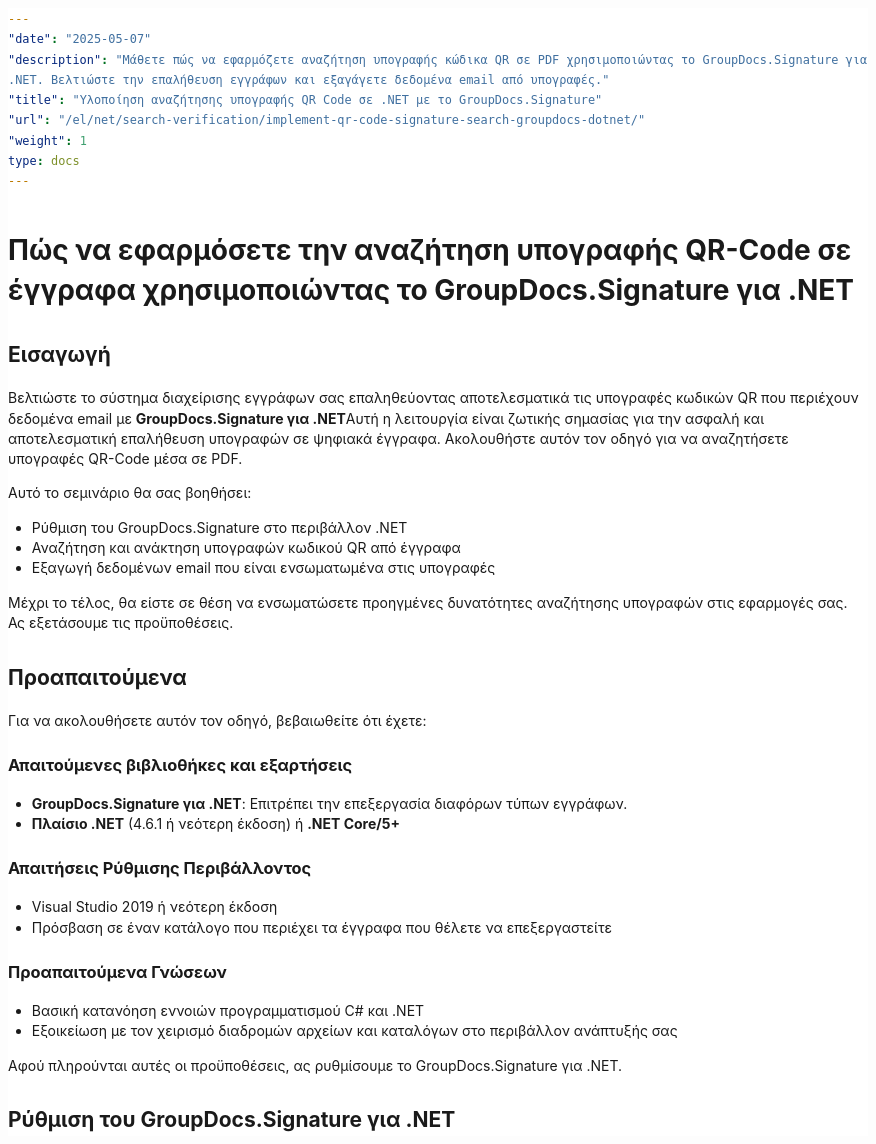 ```yaml
---
"date": "2025-05-07"
"description": "Μάθετε πώς να εφαρμόζετε αναζήτηση υπογραφής κώδικα QR σε PDF χρησιμοποιώντας το GroupDocs.Signature για .NET. Βελτιώστε την επαλήθευση εγγράφων και εξαγάγετε δεδομένα email από υπογραφές."
"title": "Υλοποίηση αναζήτησης υπογραφής QR Code σε .NET με το GroupDocs.Signature"
"url": "/el/net/search-verification/implement-qr-code-signature-search-groupdocs-dotnet/"
"weight": 1
type: docs
---
```

# Πώς να εφαρμόσετε την αναζήτηση υπογραφής QR-Code σε έγγραφα χρησιμοποιώντας το GroupDocs.Signature για .NET

## Εισαγωγή

Βελτιώστε το σύστημα διαχείρισης εγγράφων σας επαληθεύοντας αποτελεσματικά τις υπογραφές κωδικών QR που περιέχουν δεδομένα email με **GroupDocs.Signature για .NET**Αυτή η λειτουργία είναι ζωτικής σημασίας για την ασφαλή και αποτελεσματική επαλήθευση υπογραφών σε ψηφιακά έγγραφα. Ακολουθήστε αυτόν τον οδηγό για να αναζητήσετε υπογραφές QR-Code μέσα σε PDF.

Αυτό το σεμινάριο θα σας βοηθήσει:
- Ρύθμιση του GroupDocs.Signature στο περιβάλλον .NET
- Αναζήτηση και ανάκτηση υπογραφών κωδικού QR από έγγραφα
- Εξαγωγή δεδομένων email που είναι ενσωματωμένα στις υπογραφές

Μέχρι το τέλος, θα είστε σε θέση να ενσωματώσετε προηγμένες δυνατότητες αναζήτησης υπογραφών στις εφαρμογές σας. Ας εξετάσουμε τις προϋποθέσεις.

## Προαπαιτούμενα

Για να ακολουθήσετε αυτόν τον οδηγό, βεβαιωθείτε ότι έχετε:

### Απαιτούμενες βιβλιοθήκες και εξαρτήσεις
- **GroupDocs.Signature για .NET**: Επιτρέπει την επεξεργασία διαφόρων τύπων εγγράφων.
- **Πλαίσιο .NET** (4.6.1 ή νεότερη έκδοση) ή **.NET Core/5+**

### Απαιτήσεις Ρύθμισης Περιβάλλοντος
- Visual Studio 2019 ή νεότερη έκδοση
- Πρόσβαση σε έναν κατάλογο που περιέχει τα έγγραφα που θέλετε να επεξεργαστείτε

### Προαπαιτούμενα Γνώσεων
- Βασική κατανόηση εννοιών προγραμματισμού C# και .NET
- Εξοικείωση με τον χειρισμό διαδρομών αρχείων και καταλόγων στο περιβάλλον ανάπτυξής σας

Αφού πληρούνται αυτές οι προϋποθέσεις, ας ρυθμίσουμε το GroupDocs.Signature για .NET.

## Ρύθμιση του GroupDocs.Signature για .NET
